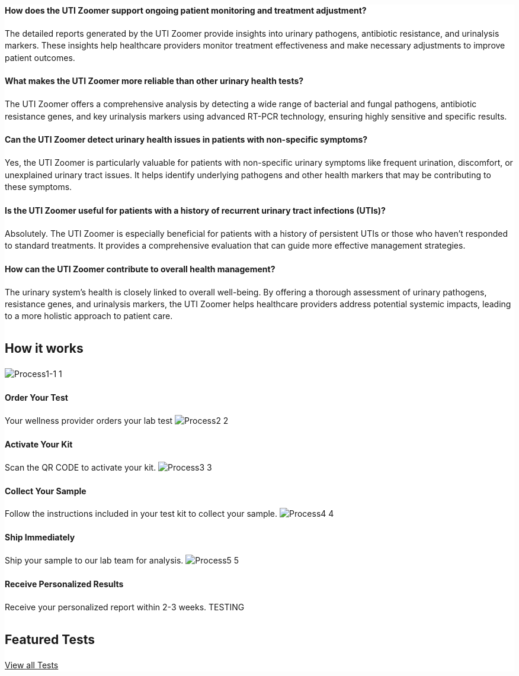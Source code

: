 ####  How does the UTI Zoomer support ongoing patient monitoring and treatment adjustment?
The detailed reports generated by the UTI Zoomer provide insights into urinary pathogens, antibiotic resistance, and urinalysis markers. These insights help healthcare providers monitor treatment effectiveness and make necessary adjustments to improve patient outcomes.
####  What makes the UTI Zoomer more reliable than other urinary health tests?
The UTI Zoomer offers a comprehensive analysis by detecting a wide range of bacterial and fungal pathogens, antibiotic resistance genes, and key urinalysis markers using advanced RT-PCR technology, ensuring highly sensitive and specific results.
####  Can the UTI Zoomer detect urinary health issues in patients with non-specific symptoms?
Yes, the UTI Zoomer is particularly valuable for patients with non-specific urinary symptoms like frequent urination, discomfort, or unexplained urinary tract issues. It helps identify underlying pathogens and other health markers that may be contributing to these symptoms.
####  Is the UTI Zoomer useful for patients with a history of recurrent urinary tract infections (UTIs)?
Absolutely. The UTI Zoomer is especially beneficial for patients with a history of persistent UTIs or those who haven’t responded to standard treatments. It provides a comprehensive evaluation that can guide more effective management strategies.
####  How can the UTI Zoomer contribute to overall health management?
The urinary system’s health is closely linked to overall well-being. By offering a thorough assessment of urinary pathogens, resistance genes, and urinalysis markers, the UTI Zoomer helps healthcare providers address potential systemic impacts, leading to a more holistic approach to patient care.
##  How it works
![Process1-1](https://vibrant-wellness.com/hs-fs/hubfs/Process1-1.png?width=152&height=152&name=Process1-1.png)
1
####  Order Your Test
Your wellness provider orders your lab test
![Process2](https://vibrant-wellness.com/hs-fs/hubfs/Process2.png?width=152&height=152&name=Process2.png)
2
####  Activate Your Kit
Scan the QR CODE to activate your kit.
![Process3](https://vibrant-wellness.com/hs-fs/hubfs/HD%20Assets/Process3.png?width=152&height=152&name=Process3.png)
3
####  Collect Your Sample
Follow the instructions included in your test kit to collect your sample.
![Process4](https://vibrant-wellness.com/hs-fs/hubfs/Process4.png?width=152&height=152&name=Process4.png)
4
####  Ship Immediately
Ship your sample to our lab team for analysis.
![Process5](https://vibrant-wellness.com/hs-fs/hubfs/Process5.png?width=152&height=152&name=Process5.png)
5
####  Receive Personalized Results
Receive your personalized report within 2-3 weeks.
TESTING
##  Featured Tests
[ View all Tests ](https://vibrant-wellness.com/tests)